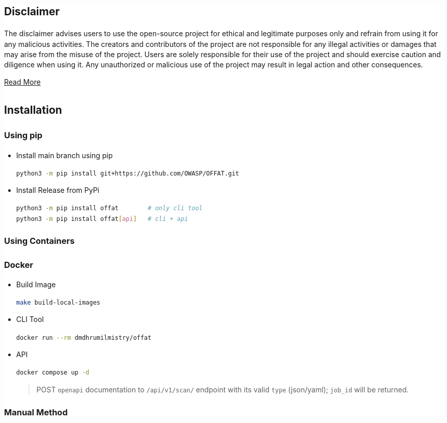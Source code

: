 ## Disclaimer

The disclaimer advises users to use the open-source project for ethical and legitimate purposes only and refrain from using it for any malicious activities. The creators and contributors of the project are not responsible for any illegal activities or damages that may arise from the misuse of the project. Users are solely responsible for their use of the project and should exercise caution and diligence when using it. Any unauthorized or malicious use of the project may result in legal action and other consequences.

[Read More](./DISCLAIMER.md)

## Installation

### Using pip

-   Install main branch using pip

    ```bash
    python3 -m pip install git+https://github.com/OWASP/OFFAT.git
    ```

-   Install Release from PyPi

    ```bash
    python3 -m pip install offat        # only cli tool
    python3 -m pip install offat[api]   # cli + api
    ```

### Using Containers

### Docker

-   Build Image

    ```bash
    make build-local-images
    ```

-   CLI Tool

    ```bash
    docker run --rm dmdhrumilmistry/offat
    ```

-   API

    ```bash
    docker compose up -d
    ```

    > POST `openapi` documentation to `/api/v1/scan/` endpoint with its valid `type` (json/yaml); `job_id` will be returned.

### Manual Method

